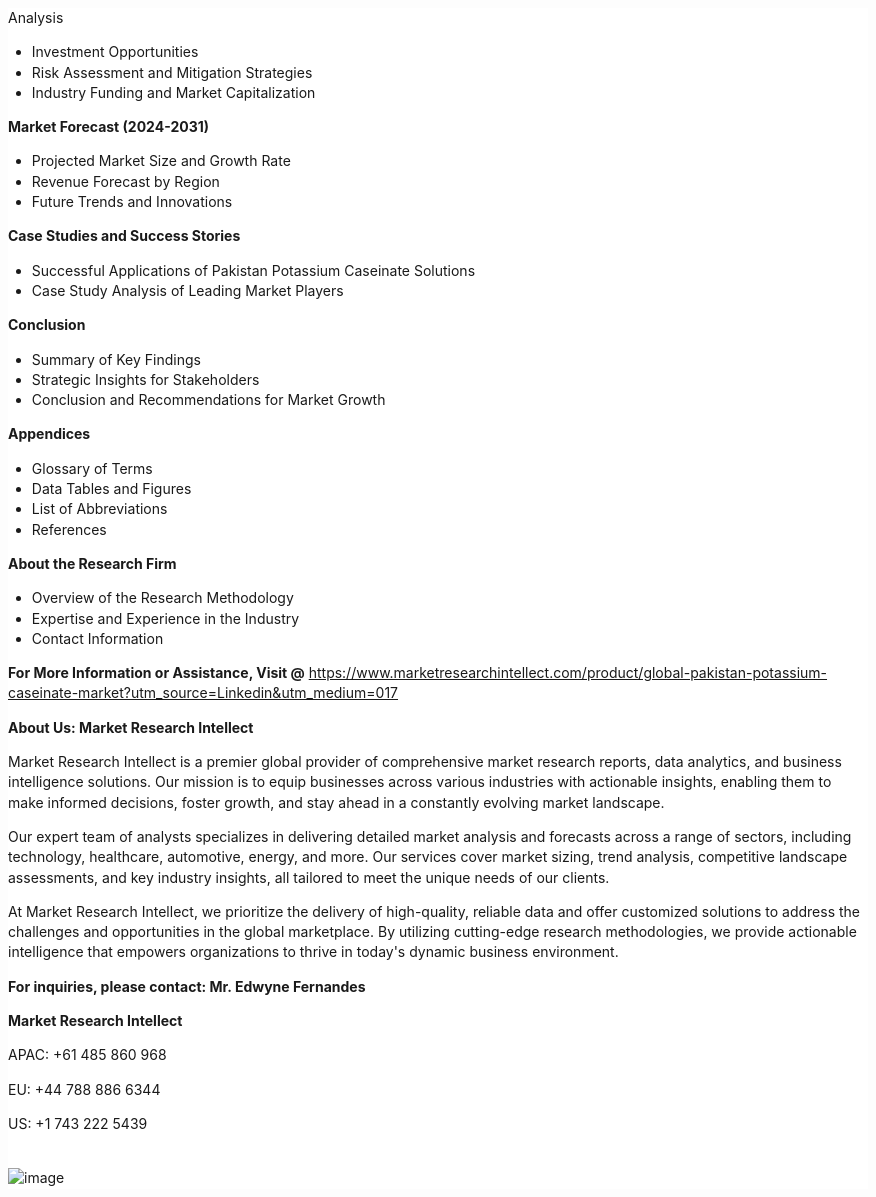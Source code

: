 Analysis</strong></p><ul><li>Investment Opportunities</li><li>Risk Assessment and Mitigation Strategies</li><li>Industry Funding and Market Capitalization</li></ul><p><strong>Market Forecast (2024-2031)</strong></p><ul><li>Projected Market Size and Growth Rate</li><li>Revenue Forecast by Region</li><li>Future Trends and Innovations</li></ul><p><strong>Case Studies and Success Stories</strong></p><ul><li>Successful Applications of Pakistan Potassium Caseinate Solutions</li><li>Case Study Analysis of Leading Market Players</li></ul><p><strong>Conclusion</strong></p><ul><li>Summary of Key Findings</li><li>Strategic Insights for Stakeholders</li><li>Conclusion and Recommendations for Market Growth</li></ul><p><strong>Appendices</strong></p><ul><li>Glossary of Terms</li><li>Data Tables and Figures</li><li>List of Abbreviations</li><li>References</li></ul><p><strong>About the Research Firm</strong></p><ul><li>Overview of the Research Methodology</li><li>Expertise and Experience in the Industry</li><li>Contact Information</li></ul></div><div class="article-main__content" data-test-id="publishing-text-block"><p><span class="font-[700]"><strong>For More Information or Assistance, Visit @</strong>&nbsp;<a href="https://www.marketresearchintellect.com/product/global-pakistan-potassium-caseinate-market?utm_source=Linkedin&utm_medium=017">https://www.marketresearchintellect.com/product/global-pakistan-potassium-caseinate-market?utm_source=Linkedin&utm_medium=017</a></span></p><p><strong>About Us: Market Research Intellect</strong></p><p>Market Research Intellect is a premier global provider of comprehensive market research reports, data analytics, and business intelligence solutions. Our mission is to equip businesses across various industries with actionable insights, enabling them to make informed decisions, foster growth, and stay ahead in a constantly evolving market landscape.</p><p>Our expert team of analysts specializes in delivering detailed market analysis and forecasts across a range of sectors, including technology, healthcare, automotive, energy, and more. Our services cover market sizing, trend analysis, competitive landscape assessments, and key industry insights, all tailored to meet the unique needs of our clients.</p><p>At Market Research Intellect, we prioritize the delivery of high-quality, reliable data and offer customized solutions to address the challenges and opportunities in the global marketplace. By utilizing cutting-edge research methodologies, we provide actionable intelligence that empowers organizations to thrive in today's dynamic business environment.</p><p><strong>For inquiries, please contact: Mr. Edwyne Fernandes</strong></p><p><strong>Market Research Intellect</strong></p><p>APAC: +61 485 860 968</p><p>EU: +44 788 886 6344</p><p>US: +1 743 222 5439</p></div><div class="article-main__content" data-test-id="publishing-text-block">&nbsp;</div>
![image](https://github.com/user-attachments/assets/9985bc1a-9cee-4a46-94ed-c9e2da733d89)
